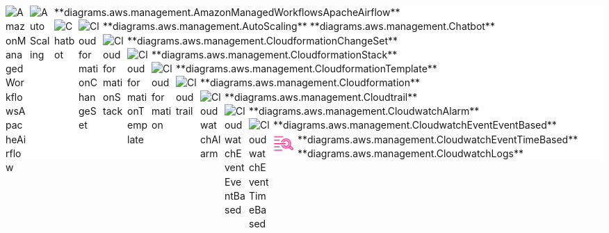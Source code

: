 <img width="30" src="/img/resources/aws/management/amazon-managed-workflows-apache-airflow.png" alt="AmazonManagedWorkflowsApacheAirflow" style="float: left; padding-right: 5px;" >
**diagrams.aws.management.AmazonManagedWorkflowsApacheAirflow**

<img width="30" src="/img/resources/aws/management/auto-scaling.png" alt="AutoScaling" style="float: left; padding-right: 5px;" >
**diagrams.aws.management.AutoScaling**

<img width="30" src="/img/resources/aws/management/chatbot.png" alt="Chatbot" style="float: left; padding-right: 5px;" >
**diagrams.aws.management.Chatbot**

<img width="30" src="/img/resources/aws/management/cloudformation-change-set.png" alt="CloudformationChangeSet" style="float: left; padding-right: 5px;" >
**diagrams.aws.management.CloudformationChangeSet**

<img width="30" src="/img/resources/aws/management/cloudformation-stack.png" alt="CloudformationStack" style="float: left; padding-right: 5px;" >
**diagrams.aws.management.CloudformationStack**

<img width="30" src="/img/resources/aws/management/cloudformation-template.png" alt="CloudformationTemplate" style="float: left; padding-right: 5px;" >
**diagrams.aws.management.CloudformationTemplate**

<img width="30" src="/img/resources/aws/management/cloudformation.png" alt="Cloudformation" style="float: left; padding-right: 5px;" >
**diagrams.aws.management.Cloudformation**

<img width="30" src="/img/resources/aws/management/cloudtrail.png" alt="Cloudtrail" style="float: left; padding-right: 5px;" >
**diagrams.aws.management.Cloudtrail**

<img width="30" src="/img/resources/aws/management/cloudwatch-alarm.png" alt="CloudwatchAlarm" style="float: left; padding-right: 5px;" >
**diagrams.aws.management.CloudwatchAlarm**

<img width="30" src="/img/resources/aws/management/cloudwatch-event-event-based.png" alt="CloudwatchEventEventBased" style="float: left; padding-right: 5px;" >
**diagrams.aws.management.CloudwatchEventEventBased**

<img width="30" src="/img/resources/aws/management/cloudwatch-event-time-based.png" alt="CloudwatchEventTimeBased" style="float: left; padding-right: 5px;" >
**diagrams.aws.management.CloudwatchEventTimeBased**

<img width="30" src="/img/resources/aws/management/cloudwatch-logs.png" alt="CloudwatchLogs" style="float: left; padding-right: 5px;" >
**diagrams.aws.management.CloudwatchLogs**
